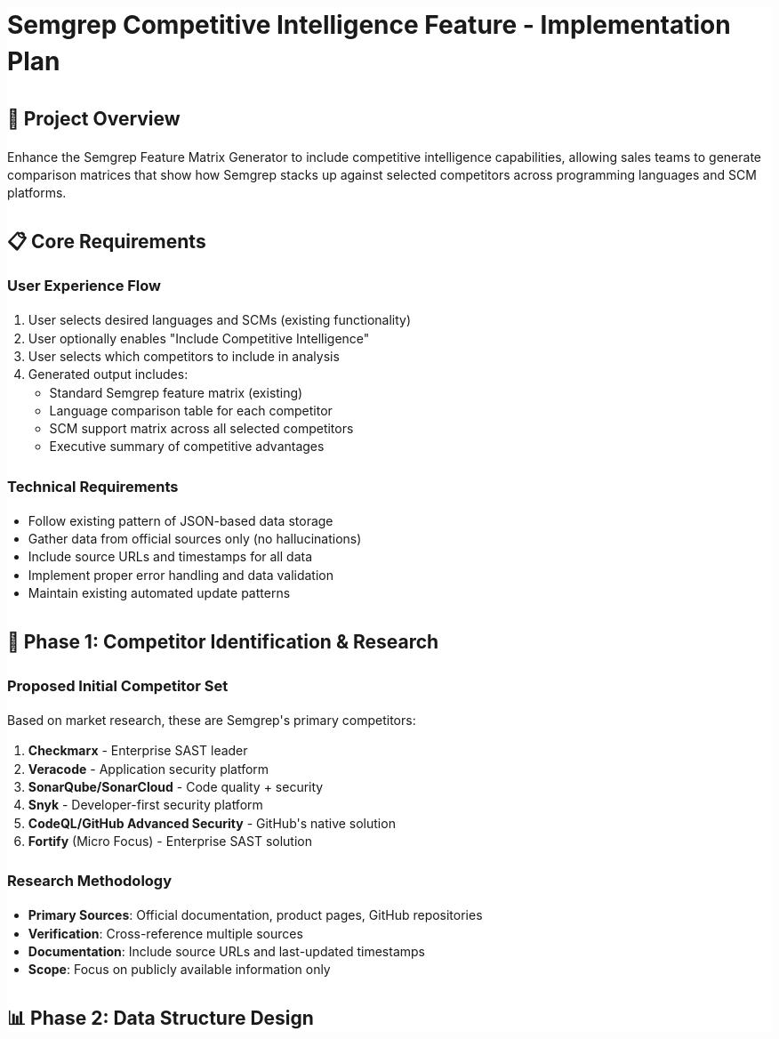 # Semgrep Competitive Intelligence Feature - Implementation Plan

## 🎯 Project Overview

Enhance the Semgrep Feature Matrix Generator to include competitive intelligence capabilities, allowing sales teams to generate comparison matrices that show how Semgrep stacks up against selected competitors across programming languages and SCM platforms.

## 📋 Core Requirements

### User Experience Flow
1. User selects desired languages and SCMs (existing functionality)
2. User optionally enables "Include Competitive Intelligence" 
3. User selects which competitors to include in analysis
4. Generated output includes:
   - Standard Semgrep feature matrix (existing)
   - Language comparison table for each competitor
   - SCM support matrix across all selected competitors
   - Executive summary of competitive advantages

### Technical Requirements
- Follow existing pattern of JSON-based data storage
- Gather data from official sources only (no hallucinations)
- Include source URLs and timestamps for all data
- Implement proper error handling and data validation
- Maintain existing automated update patterns

## 🏢 Phase 1: Competitor Identification & Research

### Proposed Initial Competitor Set
Based on market research, these are Semgrep's primary competitors:

1. **Checkmarx** - Enterprise SAST leader
2. **Veracode** - Application security platform  
3. **SonarQube/SonarCloud** - Code quality + security
4. **Snyk** - Developer-first security platform
5. **CodeQL/GitHub Advanced Security** - GitHub's native solution
6. **Fortify** (Micro Focus) - Enterprise SAST solution

### Research Methodology
- **Primary Sources**: Official documentation, product pages, GitHub repositories
- **Verification**: Cross-reference multiple sources
- **Documentation**: Include source URLs and last-updated timestamps
- **Scope**: Focus on publicly available information only

## 📊 Phase 2: Data Structure Design
